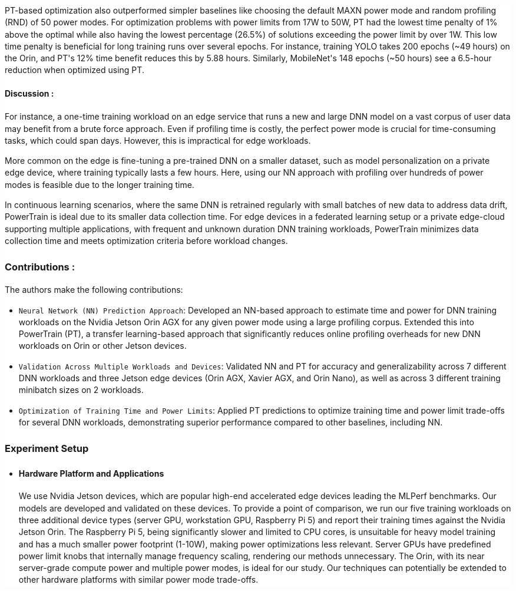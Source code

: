 PT-based optimization also outperformed simpler baselines like choosing the default MAXN power mode and random profiling (RND) of 50 power modes. For optimization problems with power limits from 17W to 50W, PT had the lowest time penalty of 1% above the optimal while also having the lowest percentage (26.5%) of solutions exceeding the power limit by over 1W. This low time penalty is beneficial for long training runs over several epochs. For instance, training YOLO takes 200 epochs (~49 hours) on the Orin, and PT's 12% time benefit reduces this by 5.88 hours. Similarly, MobileNet's 148 epochs (~50 hours) see a 6.5-hour reduction when optimized using PT.

#### Discussion :

For instance, a one-time training workload on an edge service that runs a new and large DNN model on a vast corpus of user data may benefit from a brute force approach. Even if profiling time is costly, the perfect power mode is crucial for time-consuming tasks, which could span days. However, this is impractical for edge workloads.

More common on the edge is fine-tuning a pre-trained DNN on a smaller dataset, such as model personalization on a private edge device, where training typically lasts a few hours. Here, using our NN approach with profiling over hundreds of power modes is feasible due to the longer training time.

In continuous learning scenarios, where the same DNN is retrained regularly with small batches of new data to address data drift, PowerTrain is ideal due to its smaller data collection time. For edge devices in a federated learning setup or a private edge-cloud supporting multiple applications, with frequent and unknown duration DNN training workloads, PowerTrain minimizes data collection time and meets optimization criteria before workload changes.


### Contributions :
The authors make the following contributions:

+ `Neural Network (NN) Prediction Approach`: Developed an NN-based approach to estimate time and power for DNN training workloads on the Nvidia Jetson Orin AGX for any given power mode using a large profiling corpus. Extended this into PowerTrain (PT), a transfer learning-based approach that significantly reduces online profiling overheads for new DNN workloads on Orin or other Jetson devices.

+ `Validation Across Multiple Workloads and Devices`: Validated NN and PT for accuracy and generalizability across 7 different DNN workloads and three Jetson edge devices (Orin AGX, Xavier AGX, and Orin Nano), as well as across 3 different training minibatch sizes on 2 workloads.

+ `Optimization of Training Time and Power Limits`: Applied PT predictions to optimize training time and power limit trade-offs for several DNN workloads, demonstrating superior performance compared to other baselines, including NN.

### Experiment Setup

+ #### Hardware Platform and Applications
    We use Nvidia Jetson devices, which are popular high-end accelerated edge devices leading the MLPerf benchmarks. Our models are developed and validated on these devices. To provide a point of comparison, we run our five training workloads on three additional device types (server GPU, workstation GPU, Raspberry Pi 5) and report their training times against the Nvidia Jetson Orin. The Raspberry Pi 5, being significantly slower and limited to CPU cores, is unsuitable for heavy model training and has a much smaller power footprint (1-10W), making power optimizations less relevant. Server GPUs have predefined power limit knobs that internally manage frequency scaling, rendering our methods unnecessary. The Orin, with its near server-grade compute power and multiple power modes, is ideal for our study. Our techniques can potentially be extended to other hardware platforms with similar power mode trade-offs.
